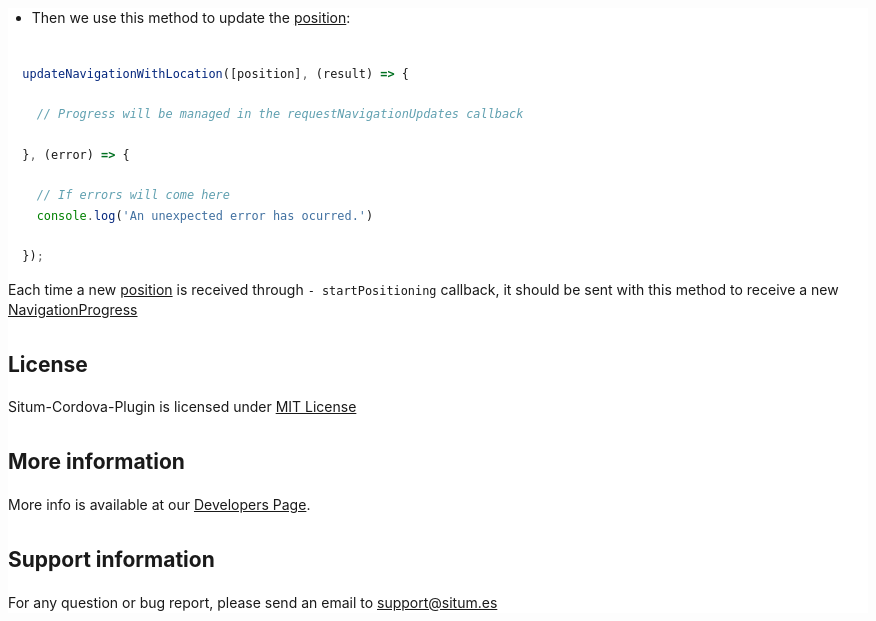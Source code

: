 - Then we use this method to update the [position](https://developers.situm.es/sdk_documentation/cordova/jsdoc/1.10.2/global.html#Location):

```javascript

  updateNavigationWithLocation([position], (result) => {
  
    // Progress will be managed in the requestNavigationUpdates callback
    
  }, (error) => {
  
    // If errors will come here
    console.log('An unexpected error has ocurred.')
    
  });
```

Each time a new [position](https://developers.situm.es/sdk_documentation/cordova/jsdoc/1.10.2/global.html#Location) is received through `- startPositioning` callback, it should be sent with this method to receive a new [NavigationProgress](http://developers.situm.es/sdk_documentation/cordova/jsdoc/1.10.2/global.html#NavigationProgress)

## License

Situm-Cordova-Plugin is licensed under [MIT License](https://opensource.org/licenses/MIT)

## More information

More info is available at our [Developers Page](http://developers.situm.es/pages/cordova/).

## Support information
For any question or bug report, please send an email to [support@situm.es](mailto:support@situm.es)
